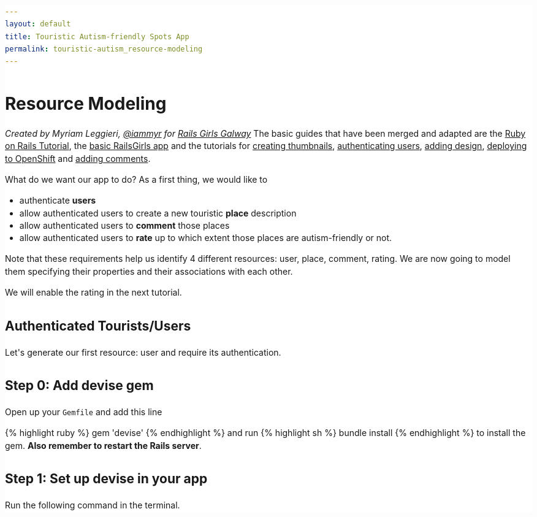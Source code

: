 ```yaml
---
layout: default
title: Touristic Autism-friendly Spots App 
permalink: touristic-autism_resource-modeling
---
```


# Resource Modeling

*Created by Myriam Leggieri, [@iammyr](https://twitter.com/iammyr)*
*for [Rails Girls Galway](https://github.com/RailsGirlsGalway)*
The basic guides that have been merged and adapted are the [Ruby on Rails Tutorial](http://www.railstutorial.org/book), the [basic RailsGirls app](http://guides.railsgirls.com/app/) and the tutorials for [creating thumbnails](http://guides.railsgirls.com/thumbnails), [authenticating users](http://guides.railsgirls.com/devise/), [adding design](http://guides.railsgirls.com/design), [deploying to OpenShift](http://guides.railsgirls.com/openshift/) and [adding comments](http://guides.railsgirls.com/commenting).

What do we want our app to do? As a first thing, we would like to 
* authenticate **users**
* allow authenticated users to create a new touristic **place** description
* allow authenticated users to **comment** those places
* allow authenticated users to **rate** up to which extent those places are autism-friendly or not.

Note that these requirements help us identify 4 different resources: user, place, comment, rating. We are now going to model them specifying their properties and their associations with each other.

We will enable the rating in the next tutorial.


## Authenticated Tourists/Users

Let's generate our first resource: user and require its authentication.

## Step 0: Add devise gem

Open up your `Gemfile` and add this line

{% highlight ruby %}
gem 'devise'
{% endhighlight %}
and run
{% highlight sh %}
bundle install
{% endhighlight %}
to install the gem. **Also remember to restart the Rails server**.

## Step 1: Set up devise in your app

Run the following command in the terminal.
